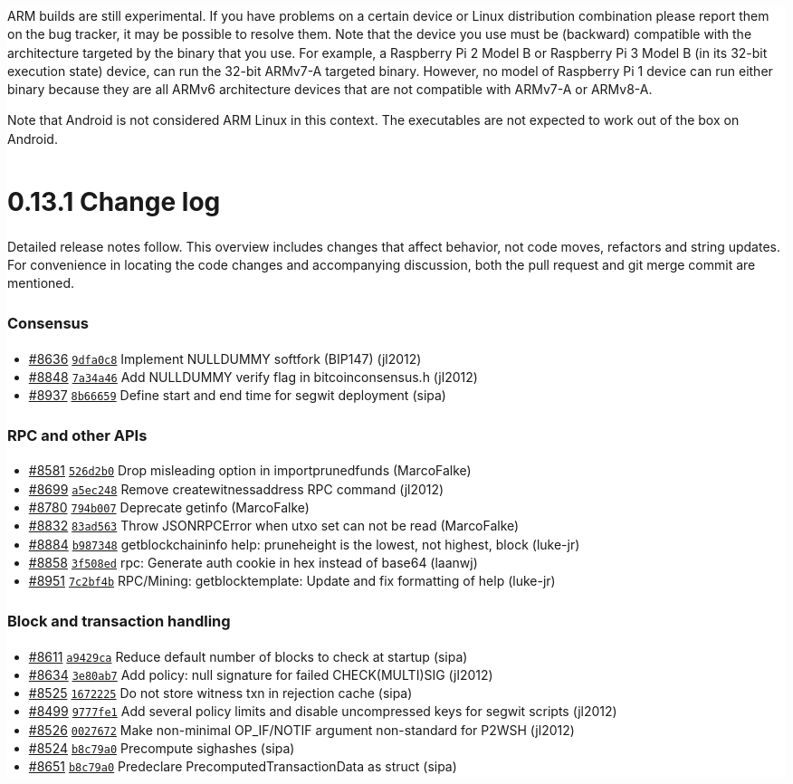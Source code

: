 ARM builds are still experimental. If you have problems on a certain device or
Linux distribution combination please report them on the bug tracker, it may
be possible to resolve them. Note that the device you use must be (backward)
compatible with the architecture targeted by the binary that you use. For
example, a Raspberry Pi 2 Model B or Raspberry Pi 3 Model B (in its 32-bit
execution state) device, can run the 32-bit ARMv7-A targeted binary. However,
no model of Raspberry Pi 1 device can run either binary because they are all
ARMv6 architecture devices that are not compatible with ARMv7-A or ARMv8-A.

Note that Android is not considered ARM Linux in this context. The executables
are not expected to work out of the box on Android.

# 0.13.1 Change log

Detailed release notes follow. This overview includes changes that affect
behavior, not code moves, refactors and string updates. For convenience in
locating the code changes and accompanying discussion, both the pull request
and git merge commit are mentioned.

### Consensus

  * [#8636](https://github.com/bitcoin/bitcoin/pull/8636) [`9dfa0c8`](https://github.com/bitcoin/bitcoin/commit/9dfa0c8) Implement NULLDUMMY softfork (BIP147) (jl2012)
  * [#8848](https://github.com/bitcoin/bitcoin/pull/8848) [`7a34a46`](https://github.com/bitcoin/bitcoin/commit/7a34a46) Add NULLDUMMY verify flag in bitcoinconsensus.h (jl2012)
  * [#8937](https://github.com/bitcoin/bitcoin/pull/8937) [`8b66659`](https://github.com/bitcoin/bitcoin/commit/8b66659) Define start and end time for segwit deployment (sipa)

### RPC and other APIs

  * [#8581](https://github.com/bitcoin/bitcoin/pull/8581) [`526d2b0`](https://github.com/bitcoin/bitcoin/commit/526d2b0) Drop misleading option in importprunedfunds (MarcoFalke)
  * [#8699](https://github.com/bitcoin/bitcoin/pull/8699) [`a5ec248`](https://github.com/bitcoin/bitcoin/commit/a5ec248) Remove createwitnessaddress RPC command (jl2012)
  * [#8780](https://github.com/bitcoin/bitcoin/pull/8780) [`794b007`](https://github.com/bitcoin/bitcoin/commit/794b007) Deprecate getinfo (MarcoFalke)
  * [#8832](https://github.com/bitcoin/bitcoin/pull/8832) [`83ad563`](https://github.com/bitcoin/bitcoin/commit/83ad563) Throw JSONRPCError when utxo set can not be read (MarcoFalke)
  * [#8884](https://github.com/bitcoin/bitcoin/pull/8884) [`b987348`](https://github.com/bitcoin/bitcoin/commit/b987348) getblockchaininfo help: pruneheight is the lowest, not highest, block (luke-jr)
  * [#8858](https://github.com/bitcoin/bitcoin/pull/8858) [`3f508ed`](https://github.com/bitcoin/bitcoin/commit/3f508ed) rpc: Generate auth cookie in hex instead of base64 (laanwj)
  * [#8951](https://github.com/bitcoin/bitcoin/pull/8951) [`7c2bf4b`](https://github.com/bitcoin/bitcoin/commit/7c2bf4b) RPC/Mining: getblocktemplate: Update and fix formatting of help (luke-jr)

### Block and transaction handling

  * [#8611](https://github.com/bitcoin/bitcoin/pull/8611) [`a9429ca`](https://github.com/bitcoin/bitcoin/commit/a9429ca) Reduce default number of blocks to check at startup (sipa)
  * [#8634](https://github.com/bitcoin/bitcoin/pull/8634) [`3e80ab7`](https://github.com/bitcoin/bitcoin/commit/3e80ab7) Add policy: null signature for failed CHECK(MULTI)SIG (jl2012)
  * [#8525](https://github.com/bitcoin/bitcoin/pull/8525) [`1672225`](https://github.com/bitcoin/bitcoin/commit/1672225) Do not store witness txn in rejection cache (sipa)
  * [#8499](https://github.com/bitcoin/bitcoin/pull/8499) [`9777fe1`](https://github.com/bitcoin/bitcoin/commit/9777fe1) Add several policy limits and disable uncompressed keys for segwit scripts (jl2012)
  * [#8526](https://github.com/bitcoin/bitcoin/pull/8526) [`0027672`](https://github.com/bitcoin/bitcoin/commit/0027672) Make non-minimal OP_IF/NOTIF argument non-standard for P2WSH (jl2012)
  * [#8524](https://github.com/bitcoin/bitcoin/pull/8524) [`b8c79a0`](https://github.com/bitcoin/bitcoin/commit/b8c79a0) Precompute sighashes (sipa)
  * [#8651](https://github.com/bitcoin/bitcoin/pull/8651) [`b8c79a0`](https://github.com/bitcoin/bitcoin/commit/b8c79a0) Predeclare PrecomputedTransactionData as struct (sipa)
